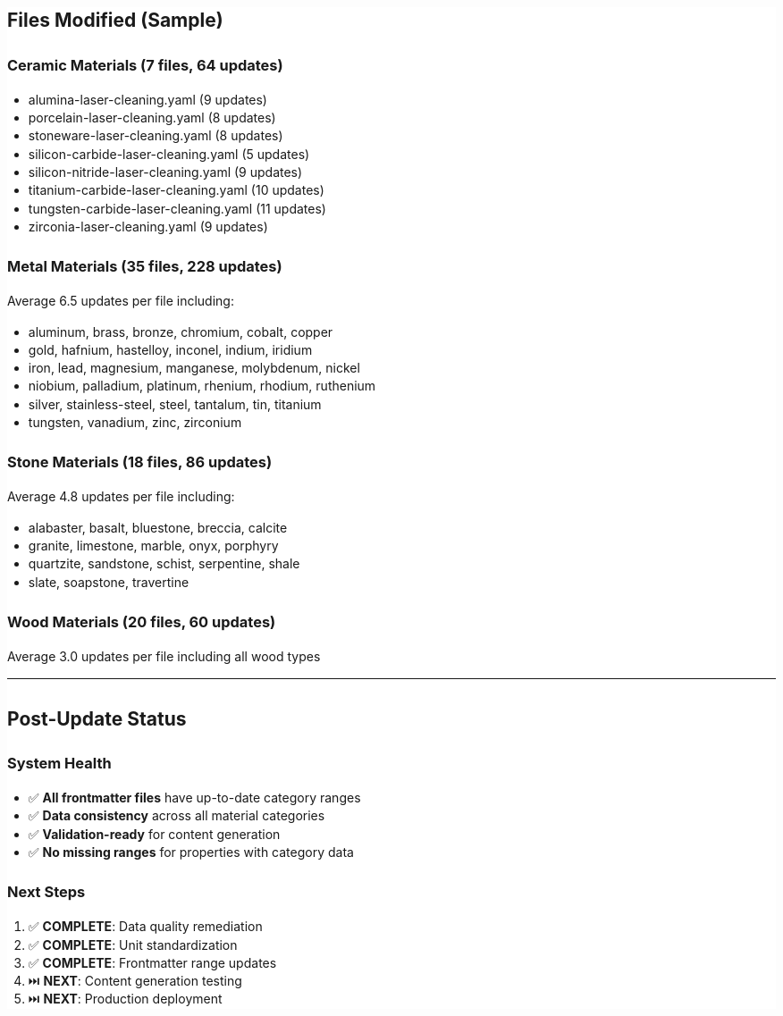 
## Files Modified (Sample)

### Ceramic Materials (7 files, 64 updates)
- alumina-laser-cleaning.yaml (9 updates)
- porcelain-laser-cleaning.yaml (8 updates)
- stoneware-laser-cleaning.yaml (8 updates)
- silicon-carbide-laser-cleaning.yaml (5 updates)
- silicon-nitride-laser-cleaning.yaml (9 updates)
- titanium-carbide-laser-cleaning.yaml (10 updates)
- tungsten-carbide-laser-cleaning.yaml (11 updates)
- zirconia-laser-cleaning.yaml (9 updates)

### Metal Materials (35 files, 228 updates)
Average 6.5 updates per file including:
- aluminum, brass, bronze, chromium, cobalt, copper
- gold, hafnium, hastelloy, inconel, indium, iridium
- iron, lead, magnesium, manganese, molybdenum, nickel
- niobium, palladium, platinum, rhenium, rhodium, ruthenium
- silver, stainless-steel, steel, tantalum, tin, titanium
- tungsten, vanadium, zinc, zirconium

### Stone Materials (18 files, 86 updates)
Average 4.8 updates per file including:
- alabaster, basalt, bluestone, breccia, calcite
- granite, limestone, marble, onyx, porphyry
- quartzite, sandstone, schist, serpentine, shale
- slate, soapstone, travertine

### Wood Materials (20 files, 60 updates)
Average 3.0 updates per file including all wood types

---

## Post-Update Status

### System Health
- ✅ **All frontmatter files** have up-to-date category ranges
- ✅ **Data consistency** across all material categories
- ✅ **Validation-ready** for content generation
- ✅ **No missing ranges** for properties with category data

### Next Steps
1. ✅ **COMPLETE**: Data quality remediation
2. ✅ **COMPLETE**: Unit standardization
3. ✅ **COMPLETE**: Frontmatter range updates
4. ⏭️ **NEXT**: Content generation testing
5. ⏭️ **NEXT**: Production deployment
